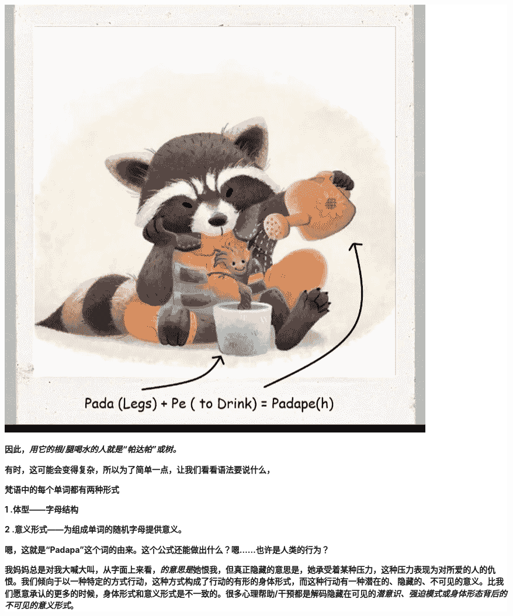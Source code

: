 **![](img/3dde3d187516459e43d37a07a3882db2.png)**

**因此，*用它的根/腿喝水的人就是“帕达帕”或树。***

**有时，这可能会变得复杂，所以为了简单一点，让我们看看语法要说什么，**

**梵语中的每个单词都有两种形式**

**1 .体型——字母结构**

**2 .意义形式——为组成单词的随机字母提供意义。**

**嗯，这就是“Padapa”这个词的由来。这个公式还能做出什么？嗯……也许是人类的行为？**

**我妈妈总是对我大喊大叫，从字面上来看，*的意思是*她恨我，但真正隐藏的意思是，她承受着某种压力，这种压力表现为对所爱的人的仇恨。我们倾向于以一种特定的方式行动，这种方式构成了行动的有形的身体形式，而这种行动有一种潜在的、隐藏的、不可见的意义。比我们愿意承认的更多的时候，身体形式和意义形式是不一致的。很多心理帮助/干预都是解码隐藏在可见的*潜意识、*强迫模式或身体形态背后的不可见的*意义形式*。**
